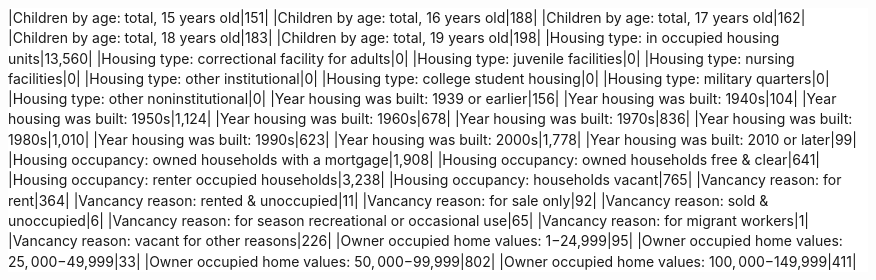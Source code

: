 |Children by age: total, 15 years old|151|
|Children by age: total, 16 years old|188|
|Children by age: total, 17 years old|162|
|Children by age: total, 18 years old|183|
|Children by age: total, 19 years old|198|
|Housing type: in occupied housing units|13,560|
|Housing type: correctional facility for adults|0|
|Housing type: juvenile facilities|0|
|Housing type: nursing facilities|0|
|Housing type: other institutional|0|
|Housing type: college student housing|0|
|Housing type: military quarters|0|
|Housing type: other noninstitutional|0|
|Year housing was built: 1939 or earlier|156|
|Year housing was built: 1940s|104|
|Year housing was built: 1950s|1,124|
|Year housing was built: 1960s|678|
|Year housing was built: 1970s|836|
|Year housing was built: 1980s|1,010|
|Year housing was built: 1990s|623|
|Year housing was built: 2000s|1,778|
|Year housing was built: 2010 or later|99|
|Housing occupancy: owned households with a mortgage|1,908|
|Housing occupancy: owned households free & clear|641|
|Housing occupancy: renter occupied households|3,238|
|Housing occupancy: households vacant|765|
|Vancancy reason: for rent|364|
|Vancancy reason: rented & unoccupied|11|
|Vancancy reason: for sale only|92|
|Vancancy reason: sold & unoccupied|6|
|Vancancy reason: for season recreational or occasional use|65|
|Vancancy reason: for migrant workers|1|
|Vancancy reason: vacant for other reasons|226|
|Owner occupied home values: $1-$24,999|95|
|Owner occupied home values: $25,000-$49,999|33|
|Owner occupied home values: $50,000-$99,999|802|
|Owner occupied home values: $100,000-$149,999|411|